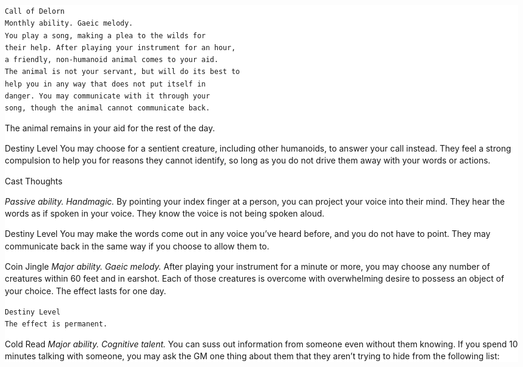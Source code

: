 ```
Call of Delorn
Monthly ability. Gaeic melody.
You play a song, making a plea to the wilds for
their help. After playing your instrument for an hour,
a friendly, non-humanoid animal comes to your aid.
The animal is not your servant, but will do its best to
help you in any way that does not put itself in
danger. You may communicate with it through your
song, though the animal cannot communicate back.
```

The animal remains in your aid for the rest of the
day.

Destiny Level
You may choose for a sentient creature,
including other humanoids, to answer your call
instead. They feel a strong compulsion to help you
for reasons they cannot identify, so long as you do
not drive them away with your words or actions.

Cast Thoughts

_Passive ability. Handmagic._
By pointing your index finger at a person, you
can project your voice into their mind. They hear the
words as if spoken in your voice. They know the
voice is not being spoken aloud.

Destiny Level
You may make the words come out in any voice
you’ve heard before, and you do not have to point.
They may communicate back in the same way if you
choose to allow them to.

Coin Jingle
_Major ability. Gaeic melody._
After playing your instrument for a minute or
more, you may choose any number of creatures
within 60 feet and in earshot. Each of those creatures
is overcome with overwhelming desire to possess an
object of your choice. The effect lasts for one day.

```
Destiny Level
The effect is permanent.
```

Cold Read
_Major ability. Cognitive talent._
You can suss out information from someone even
without them knowing. If you spend 10 minutes
talking with someone, you may ask the GM one
thing about them that they aren’t trying to hide from
the following list:
